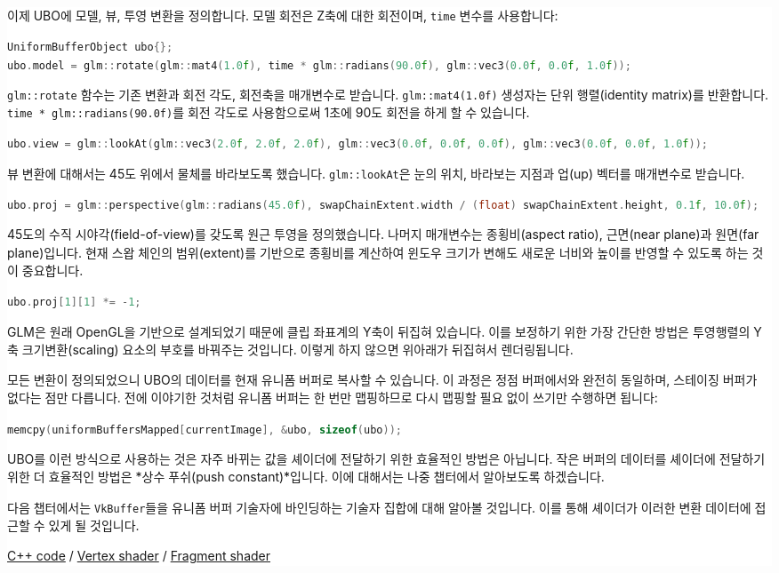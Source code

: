 이제 UBO에 모델, 뷰, 투영 변환을 정의합니다. 모델 회전은 Z축에 대한 회전이며, `time` 변수를 사용합니다:

```c++
UniformBufferObject ubo{};
ubo.model = glm::rotate(glm::mat4(1.0f), time * glm::radians(90.0f), glm::vec3(0.0f, 0.0f, 1.0f));
```

`glm::rotate` 함수는 기존 변환과 회전 각도, 회전축을 매개변수로 받습니다. `glm::mat4(1.0f)` 생성자는 단위 행렬(identity matrix)를 반환합니다. `time * glm::radians(90.0f)`를 회전 각도로 사용함으로써 1초에 90도 회전을 하게 할 수 있습니다.

```c++
ubo.view = glm::lookAt(glm::vec3(2.0f, 2.0f, 2.0f), glm::vec3(0.0f, 0.0f, 0.0f), glm::vec3(0.0f, 0.0f, 1.0f));
```

뷰 변환에 대해서는 45도 위에서 물체를 바라보도록 했습니다. `glm::lookAt`은 눈의 위치, 바라보는 지점과 업(up) 벡터를 매개변수로 받습니다.

```c++
ubo.proj = glm::perspective(glm::radians(45.0f), swapChainExtent.width / (float) swapChainExtent.height, 0.1f, 10.0f);
```

45도의 수직 시야각(field-of-view)를 갖도록 원근 투영을 정의했습니다. 나머지 매개변수는 종횡비(aspect ratio), 근면(near plane)과 원면(far plane)입니다. 현재 스왑 체인의 범위(extent)를 기반으로 종횡비를 계산하여 윈도우 크기가 변해도 새로운 너비와 높이를 반영할 수 있도록 하는 것이 중요합니다.

```c++
ubo.proj[1][1] *= -1;
```

GLM은 원래 OpenGL을 기반으로 설계되었기 때문에 클립 좌표계의 Y축이 뒤집혀 있습니다. 이를 보정하기 위한 가장 간단한 방법은 투영행렬의 Y축 크기변환(scaling) 요소의 부호를 바꿔주는 것입니다. 이렇게 하지 않으면 위아래가 뒤집혀서 렌더링됩니다.

모든 변환이 정의되었으니 UBO의 데이터를 현재 유니폼 버퍼로 복사할 수 있습니다. 이 과정은 정점 버퍼에서와 완전히 동일하며, 스테이징 버퍼가 없다는 점만 다릅니다. 전에 이야기한 것처럼 유니폼 버퍼는 한 번만 맵핑하므로 다시 맵핑할 필요 없이 쓰기만 수행하면 됩니다:

```c++
memcpy(uniformBuffersMapped[currentImage], &ubo, sizeof(ubo));
```

UBO를 이런 방식으로 사용하는 것은 자주 바뀌는 값을 셰이더에 전달하기 위한 효율적인 방법은 아닙니다. 작은 버퍼의 데이터를 셰이더에 전달하기 위한 더 효율적인 방법은 *상수 푸쉬(push constant)*입니다. 이에 대해서는 나중 챕터에서 알아보도록 하겠습니다.

다음 챕터에서는 `VkBuffer`들을 유니폼 버퍼 기술자에 바인딩하는 기술자 집합에 대해 알아볼 것입니다. 이를 통해 셰이더가 이러한 변환 데이터에 접근할 수 있게 될 것입니다.

[C++ code](/code/22_descriptor_layout.cpp) /
[Vertex shader](/code/22_shader_ubo.vert) /
[Fragment shader](/code/22_shader_ubo.frag)
